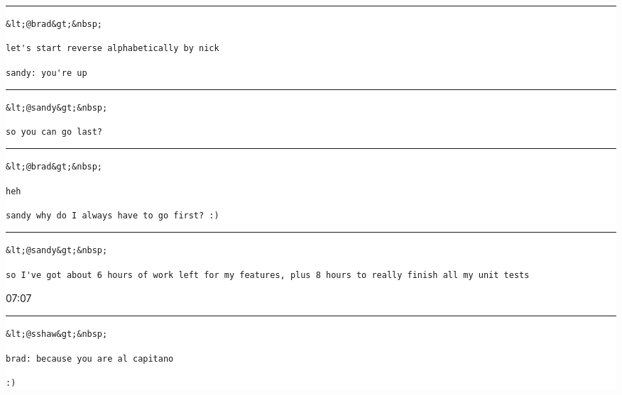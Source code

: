 ****

``` nowiki
&lt;@brad&gt;&nbsp;
```

``` nowiki
let's start reverse alphabetically by nick
```

``` nowiki
sandy: you're up
```

****

``` nowiki
&lt;@sandy&gt;&nbsp;
```

``` nowiki
so you can go last?
```

****

``` nowiki
&lt;@brad&gt;&nbsp;
```

``` nowiki
heh
```

``` nowiki
sandy why do I always have to go first? :)
```

****

``` nowiki
&lt;@sandy&gt;&nbsp;
```

``` nowiki
so I've got about 6 hours of work left for my features, plus 8 hours to really finish all my unit tests
```

07:07

****

``` nowiki
&lt;@sshaw&gt;&nbsp;
```

``` nowiki
brad: because you are al capitano
```

``` nowiki
:)
```
